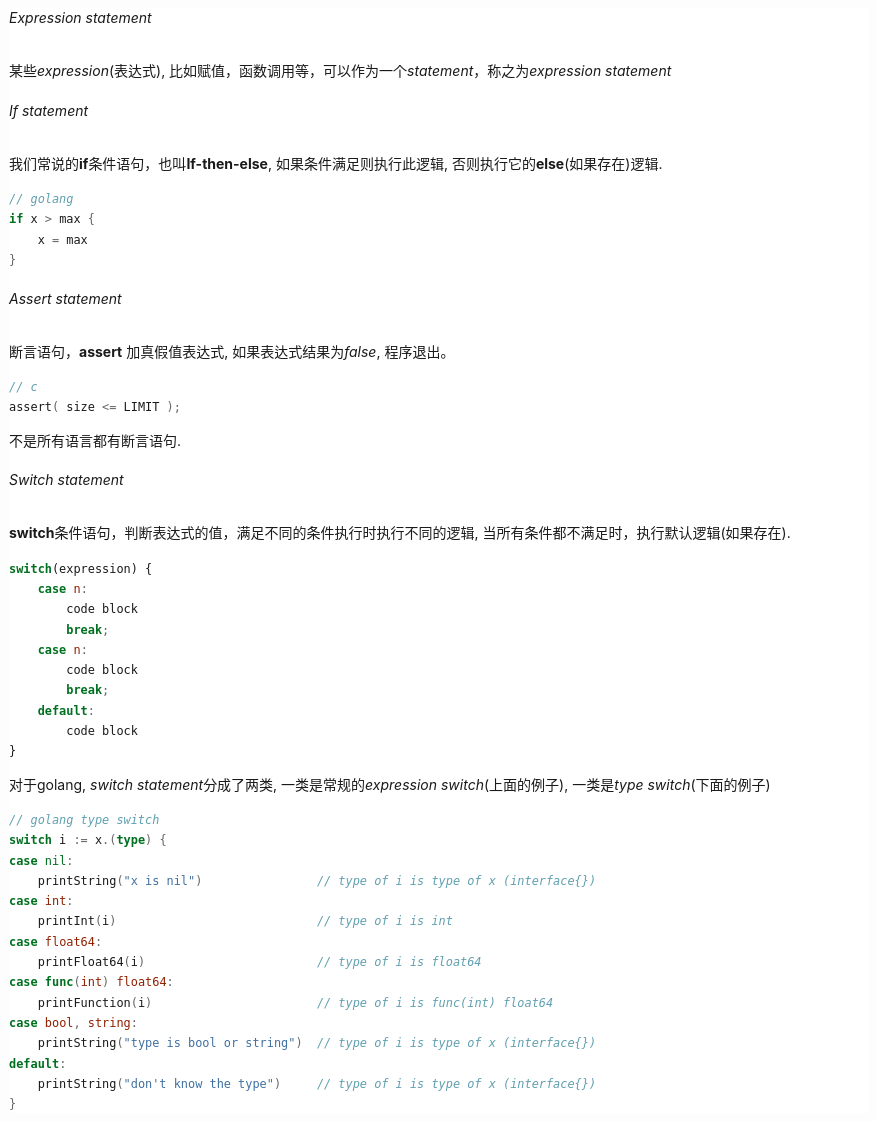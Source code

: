 ```go
```

###### Expression statement

某些*expression*(表达式), 比如赋值，函数调用等，可以作为一个*statement*，称之为*expression statement*

###### If statement

我们常说的**if**条件语句，也叫**If-then-else**,  如果条件满足则执行此逻辑, 否则执行它的**else**(如果存在)逻辑.

```go
// golang
if x > max {
	x = max
}
```

###### Assert statement

断言语句，**assert** 加真假值表达式, 如果表达式结果为*false*, 程序退出。

```c
// c
assert( size <= LIMIT );
```

不是所有语言都有断言语句.

###### Switch statement

**switch**条件语句，判断表达式的值，满足不同的条件执行时执行不同的逻辑, 当所有条件都不满足时，执行默认逻辑(如果存在).

```javascript
switch(expression) {
    case n:
        code block
        break;
    case n:
        code block
        break;
    default:
        code block
}
```

对于golang, *switch statement*分成了两类, 一类是常规的*expression switch*(上面的例子), 一类是*type switch*(下面的例子)

```go
// golang type switch
switch i := x.(type) {
case nil:
	printString("x is nil")                // type of i is type of x (interface{})
case int:
	printInt(i)                            // type of i is int
case float64:
	printFloat64(i)                        // type of i is float64
case func(int) float64:
	printFunction(i)                       // type of i is func(int) float64
case bool, string:
	printString("type is bool or string")  // type of i is type of x (interface{})
default:
	printString("don't know the type")     // type of i is type of x (interface{})
}
```
